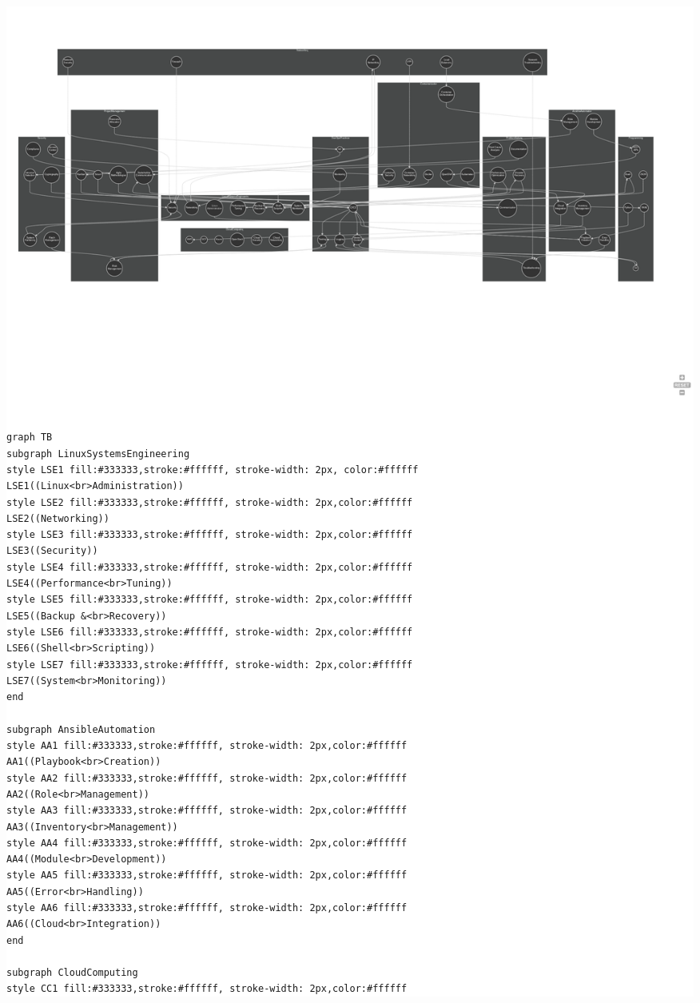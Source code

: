  [![My image alt description](/assets/img/kg.png)](/assets/img/kg.png)

```mermaid!

graph TB
subgraph LinuxSystemsEngineering
style LSE1 fill:#333333,stroke:#ffffff, stroke-width: 2px, color:#ffffff
LSE1((Linux<br>Administration))
style LSE2 fill:#333333,stroke:#ffffff, stroke-width: 2px,color:#ffffff
LSE2((Networking))
style LSE3 fill:#333333,stroke:#ffffff, stroke-width: 2px,color:#ffffff
LSE3((Security))
style LSE4 fill:#333333,stroke:#ffffff, stroke-width: 2px,color:#ffffff
LSE4((Performance<br>Tuning))
style LSE5 fill:#333333,stroke:#ffffff, stroke-width: 2px,color:#ffffff
LSE5((Backup &<br>Recovery))
style LSE6 fill:#333333,stroke:#ffffff, stroke-width: 2px,color:#ffffff
LSE6((Shell<br>Scripting))
style LSE7 fill:#333333,stroke:#ffffff, stroke-width: 2px,color:#ffffff
LSE7((System<br>Monitoring))
end

subgraph AnsibleAutomation
style AA1 fill:#333333,stroke:#ffffff, stroke-width: 2px,color:#ffffff
AA1((Playbook<br>Creation))
style AA2 fill:#333333,stroke:#ffffff, stroke-width: 2px,color:#ffffff
AA2((Role<br>Management))
style AA3 fill:#333333,stroke:#ffffff, stroke-width: 2px,color:#ffffff
AA3((Inventory<br>Management))
style AA4 fill:#333333,stroke:#ffffff, stroke-width: 2px,color:#ffffff
AA4((Module<br>Development))
style AA5 fill:#333333,stroke:#ffffff, stroke-width: 2px,color:#ffffff
AA5((Error<br>Handling))
style AA6 fill:#333333,stroke:#ffffff, stroke-width: 2px,color:#ffffff
AA6((Cloud<br>Integration))
end

subgraph CloudComputing
style CC1 fill:#333333,stroke:#ffffff, stroke-width: 2px,color:#ffffff
```